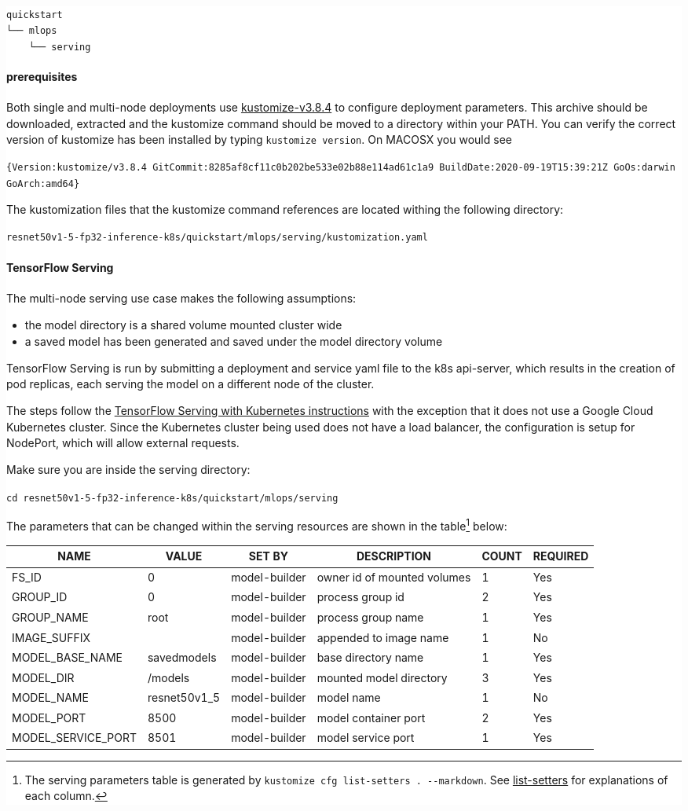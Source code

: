 ```
quickstart
└── mlops
    └── serving
```

#### prerequisites

Both single and multi-node deployments use [kustomize-v3.8.4](https://github.com/kubernetes-sigs/kustomize/releases/tag/kustomize%2Fv3.8.4) to configure deployment parameters. This archive should be downloaded, extracted and the kustomize command should be moved to a directory within your PATH. You can verify the correct version of kustomize has been installed by typing `kustomize version`. On MACOSX you would see

```
{Version:kustomize/v3.8.4 GitCommit:8285af8cf11c0b202be533e02b88e114ad61c1a9 BuildDate:2020-09-19T15:39:21Z GoOs:darwin GoArch:amd64}
```


The kustomization files that the kustomize command references are located withing the following directory:

```
resnet50v1-5-fp32-inference-k8s/quickstart/mlops/serving/kustomization.yaml
```

#### TensorFlow Serving

The multi-node serving use case makes the following assumptions:
- the model directory is a shared volume mounted cluster wide
- a saved model has been generated and saved under the model directory volume

TensorFlow Serving is run by submitting a deployment and service yaml file to the k8s api-server,
which results in the creation of pod replicas, each serving the model on a different node of the cluster.

The steps follow the
[TensorFlow Serving with Kubernetes instructions](https://www.tensorflow.org/tfx/serving/serving_kubernetes)
with the exception that it does not use a Google Cloud Kubernetes
cluster. Since the Kubernetes cluster being used does not have a load
balancer, the configuration is setup for NodePort, which will allow
external requests.

Make sure you are inside the serving directory:

```
cd resnet50v1-5-fp32-inference-k8s/quickstart/mlops/serving
```

The parameters that can be changed within the serving resources are shown in the table[^1] below:

|            NAME             |                  VALUE                   |    SET BY     |         DESCRIPTION         | COUNT | REQUIRED |
|-----------------------------|------------------------------------------|---------------|-----------------------------|-------|----------|
| FS_ID                       | 0                                        | model-builder | owner id of mounted volumes | 1     | Yes      |
| GROUP_ID                    | 0                                        | model-builder | process group id            | 2     | Yes      |
| GROUP_NAME                  | root                                     | model-builder | process group name          | 1     | Yes      |
| IMAGE_SUFFIX                |                                          | model-builder | appended to image name      | 1     | No       |
| MODEL_BASE_NAME             | savedmodels                              | model-builder | base directory name         | 1     | Yes      |
| MODEL_DIR                   | /models                                  | model-builder | mounted model directory     | 3     | Yes      |
| MODEL_NAME                  | resnet50v1_5                             | model-builder | model name                  | 1     | No       |
| MODEL_PORT                  | 8500                                     | model-builder | model container port        | 2     | Yes      |
| MODEL_SERVICE_PORT          | 8501                                     | model-builder | model service port          | 1     | Yes      |

[^1]: The serving parameters table is generated by `kustomize cfg list-setters . --markdown`. See [list-setters](https://github.com/kubernetes-sigs/kustomize/blob/master/cmd/config/docs/commands/list-setters.md) for explanations of each column.